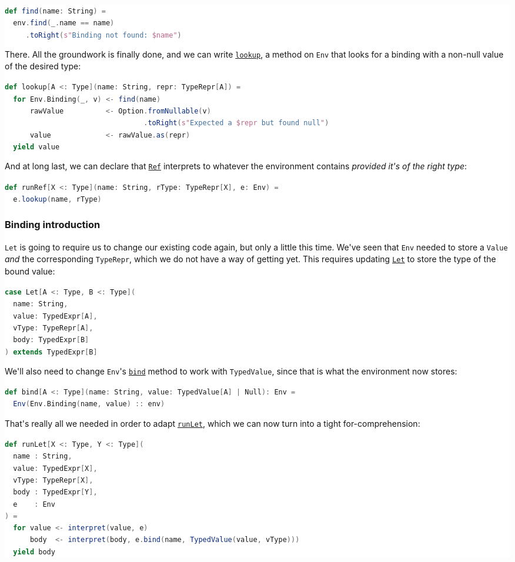 ```scala
def find(name: String) =
  env.find(_.name == name)
     .toRight(s"Binding not found: $name")
```

There. All the groundwork is finally done, and we can write [`lookup`](./bindings.html#env), a method on `Env` that looks for a binding with a non-null value of the desired type:

```scala
def lookup[A <: Type](name: String, repr: TypeRepr[A]) =
  for Env.Binding(_, v) <- find(name)
      rawValue          <- Option.fromNullable(v)
                                 .toRight(s"Expected a $repr but found null")
      value             <- rawValue.as(repr)
  yield value
```

And at long last, we can declare that [$\texttt{Ref}$](./bindings.html#runRef) interprets to whatever the environment contains _provided it's of the right type_:

```scala
def runRef[X <: Type](name: String, rType: TypeRepr[X], e: Env) =
  e.lookup(name, rType)
```

### Binding introduction

$\texttt{Let}$ is going to require us to change our existing code again, but only a little this time. We've seen that `Env` needed to store a `Value` _and_ the corresponding `TypeRepr`, which we do not have a way of getting yet. This requires updating [`Let`](./typed_simple_ast.html#let) to store the type of the bound value:


```scala
case Let[A <: Type, B <: Type](
  name: String,
  value: TypedExpr[A],
  vType: TypeRepr[A],
  body: TypedExpr[B]
) extends TypedExpr[B]
```

We'll also need to change `Env`'s [`bind`](./bindings.html#env) method to work with `TypedValue`, since that is what the environment now stores:

```scala
def bind[A <: Type](name: String, value: TypedValue[A] | Null): Env =
  Env(Env.Binding(name, value) :: env)
```

That's really all we needed in order to adapt [`runLet`](bindings.html#runLet), which we can now turn into a tight for-comprehension:

```scala
def runLet[X <: Type, Y <: Type](
  name : String,
  value: TypedExpr[X],
  vType: TypeRepr[X],
  body : TypedExpr[Y],
  e    : Env
) =
  for value <- interpret(value, e)
      body  <- interpret(body, e.bind(name, TypedValue(value, vType)))
  yield body
```
